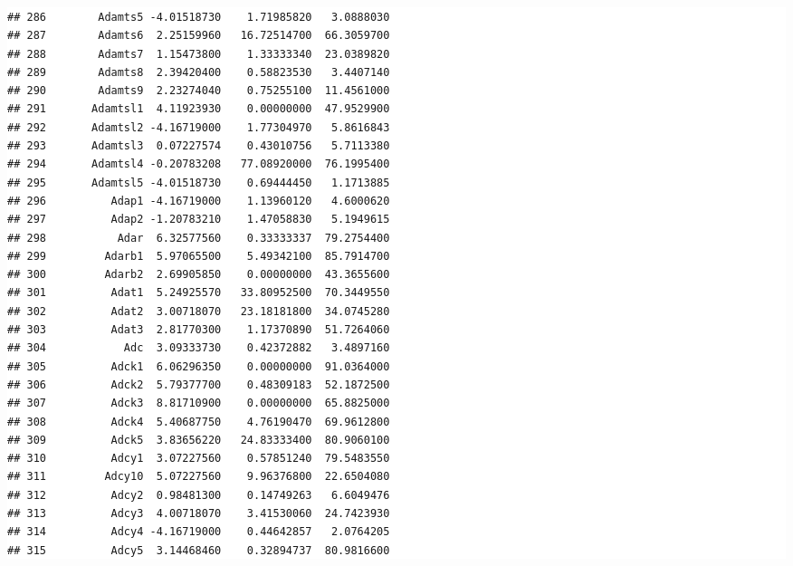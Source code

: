     ## 286        Adamts5 -4.01518730    1.71985820   3.0888030
    ## 287        Adamts6  2.25159960   16.72514700  66.3059700
    ## 288        Adamts7  1.15473800    1.33333340  23.0389820
    ## 289        Adamts8  2.39420400    0.58823530   3.4407140
    ## 290        Adamts9  2.23274040    0.75255100  11.4561000
    ## 291       Adamtsl1  4.11923930    0.00000000  47.9529900
    ## 292       Adamtsl2 -4.16719000    1.77304970   5.8616843
    ## 293       Adamtsl3  0.07227574    0.43010756   5.7113380
    ## 294       Adamtsl4 -0.20783208   77.08920000  76.1995400
    ## 295       Adamtsl5 -4.01518730    0.69444450   1.1713885
    ## 296          Adap1 -4.16719000    1.13960120   4.6000620
    ## 297          Adap2 -1.20783210    1.47058830   5.1949615
    ## 298           Adar  6.32577560    0.33333337  79.2754400
    ## 299         Adarb1  5.97065500    5.49342100  85.7914700
    ## 300         Adarb2  2.69905850    0.00000000  43.3655600
    ## 301          Adat1  5.24925570   33.80952500  70.3449550
    ## 302          Adat2  3.00718070   23.18181800  34.0745280
    ## 303          Adat3  2.81770300    1.17370890  51.7264060
    ## 304            Adc  3.09333730    0.42372882   3.4897160
    ## 305          Adck1  6.06296350    0.00000000  91.0364000
    ## 306          Adck2  5.79377700    0.48309183  52.1872500
    ## 307          Adck3  8.81710900    0.00000000  65.8825000
    ## 308          Adck4  5.40687750    4.76190470  69.9612800
    ## 309          Adck5  3.83656220   24.83333400  80.9060100
    ## 310          Adcy1  3.07227560    0.57851240  79.5483550
    ## 311         Adcy10  5.07227560    9.96376800  22.6504080
    ## 312          Adcy2  0.98481300    0.14749263   6.6049476
    ## 313          Adcy3  4.00718070    3.41530060  24.7423930
    ## 314          Adcy4 -4.16719000    0.44642857   2.0764205
    ## 315          Adcy5  3.14468460    0.32894737  80.9816600